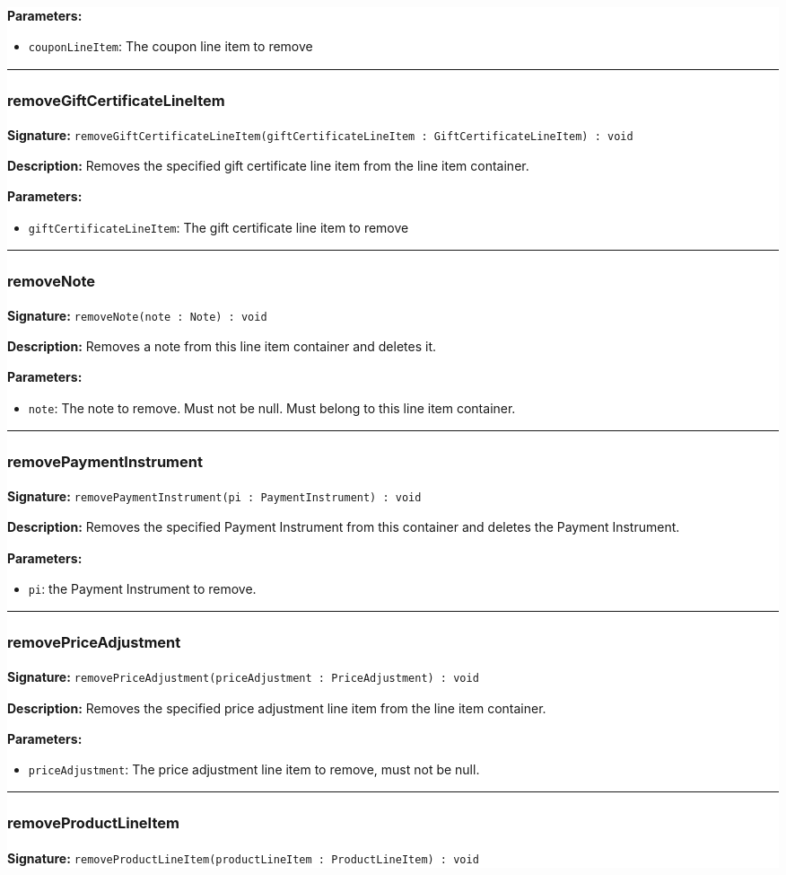 **Parameters:**

- `couponLineItem`: The coupon line item to remove

---

### removeGiftCertificateLineItem

**Signature:** `removeGiftCertificateLineItem(giftCertificateLineItem : GiftCertificateLineItem) : void`

**Description:** Removes the specified gift certificate line item from the line item container.

**Parameters:**

- `giftCertificateLineItem`: The gift certificate line item to remove

---

### removeNote

**Signature:** `removeNote(note : Note) : void`

**Description:** Removes a note from this line item container and deletes it.

**Parameters:**

- `note`: The note to remove. Must not be null. Must belong to this line item container.

---

### removePaymentInstrument

**Signature:** `removePaymentInstrument(pi : PaymentInstrument) : void`

**Description:** Removes the specified Payment Instrument from this container and deletes the Payment Instrument.

**Parameters:**

- `pi`: the Payment Instrument to remove.

---

### removePriceAdjustment

**Signature:** `removePriceAdjustment(priceAdjustment : PriceAdjustment) : void`

**Description:** Removes the specified price adjustment line item from the line item container.

**Parameters:**

- `priceAdjustment`: The price adjustment line item to remove, must not be null.

---

### removeProductLineItem

**Signature:** `removeProductLineItem(productLineItem : ProductLineItem) : void`
